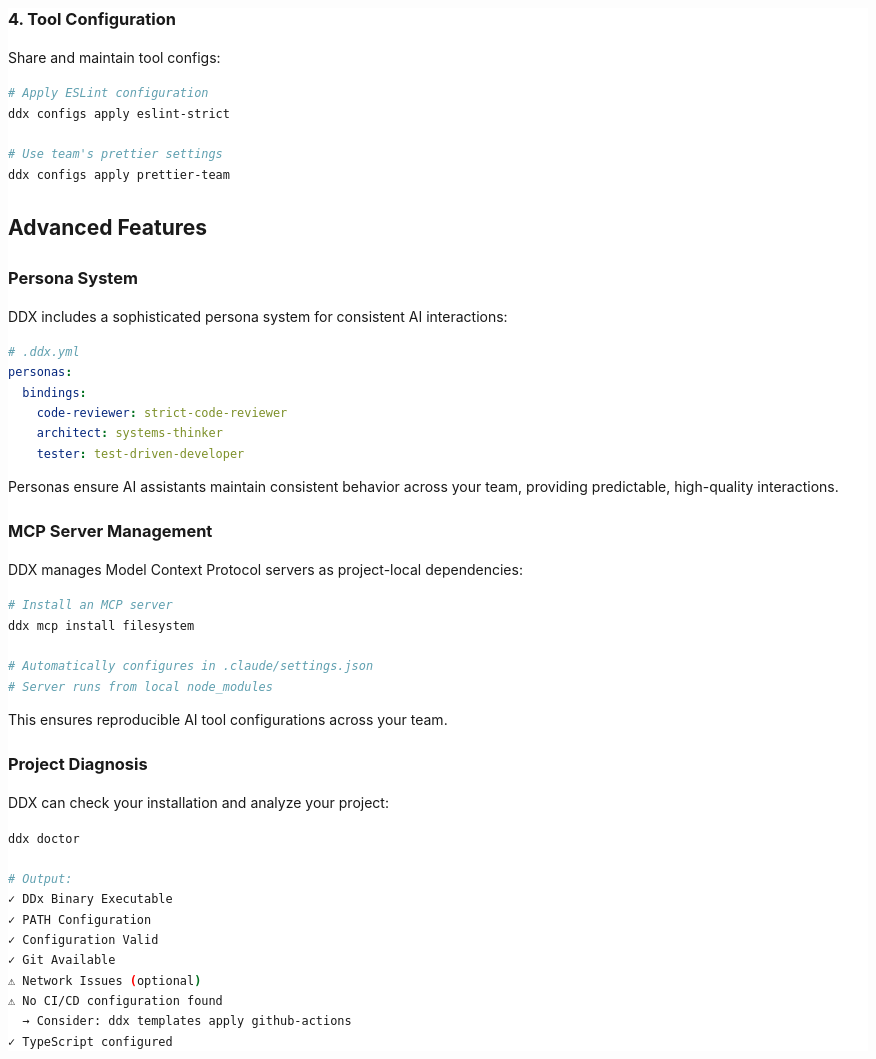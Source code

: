 ### 4. Tool Configuration
Share and maintain tool configs:
```bash
# Apply ESLint configuration
ddx configs apply eslint-strict

# Use team's prettier settings
ddx configs apply prettier-team
```

## Advanced Features

### Persona System

DDX includes a sophisticated persona system for consistent AI interactions:

```yaml
# .ddx.yml
personas:
  bindings:
    code-reviewer: strict-code-reviewer
    architect: systems-thinker
    tester: test-driven-developer
```

Personas ensure AI assistants maintain consistent behavior across your team, providing predictable, high-quality interactions.

### MCP Server Management

DDX manages Model Context Protocol servers as project-local dependencies:

```bash
# Install an MCP server
ddx mcp install filesystem

# Automatically configures in .claude/settings.json
# Server runs from local node_modules
```

This ensures reproducible AI tool configurations across your team.

### Project Diagnosis

DDX can check your installation and analyze your project:

```bash
ddx doctor

# Output:
✓ DDx Binary Executable
✓ PATH Configuration
✓ Configuration Valid
✓ Git Available
⚠ Network Issues (optional)
⚠ No CI/CD configuration found
  → Consider: ddx templates apply github-actions
✓ TypeScript configured
```
